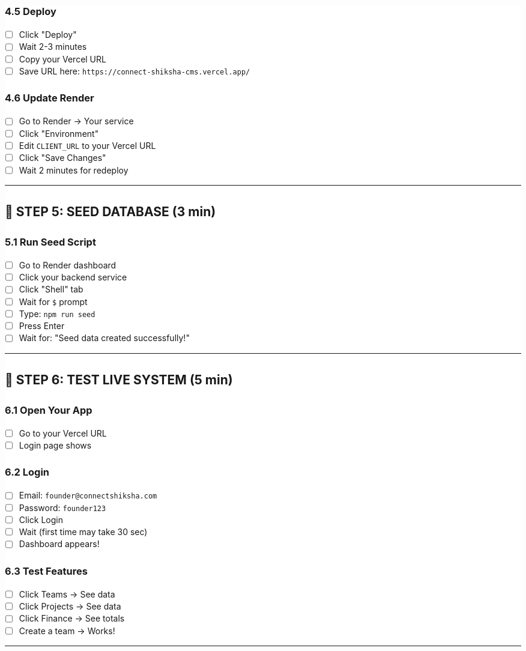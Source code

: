 ### **4.5 Deploy**
- [ ] Click "Deploy"
- [ ] Wait 2-3 minutes
- [ ] Copy your Vercel URL
- [ ] Save URL here: `https://connect-shiksha-cms.vercel.app/`

### **4.6 Update Render**
- [ ] Go to Render → Your service
- [ ] Click "Environment"
- [ ] Edit `CLIENT_URL` to your Vercel URL
- [ ] Click "Save Changes"
- [ ] Wait 2 minutes for redeploy

---

## 🌱 **STEP 5: SEED DATABASE (3 min)**

### **5.1 Run Seed Script**
- [ ] Go to Render dashboard
- [ ] Click your backend service
- [ ] Click "Shell" tab
- [ ] Wait for `$` prompt
- [ ] Type: `npm run seed`
- [ ] Press Enter
- [ ] Wait for: "Seed data created successfully!"

---

## 🧪 **STEP 6: TEST LIVE SYSTEM (5 min)**

### **6.1 Open Your App**
- [ ] Go to your Vercel URL
- [ ] Login page shows

### **6.2 Login**
- [ ] Email: `founder@connectshiksha.com`
- [ ] Password: `founder123`
- [ ] Click Login
- [ ] Wait (first time may take 30 sec)
- [ ] Dashboard appears!

### **6.3 Test Features**
- [ ] Click Teams → See data
- [ ] Click Projects → See data
- [ ] Click Finance → See totals
- [ ] Create a team → Works!

---
